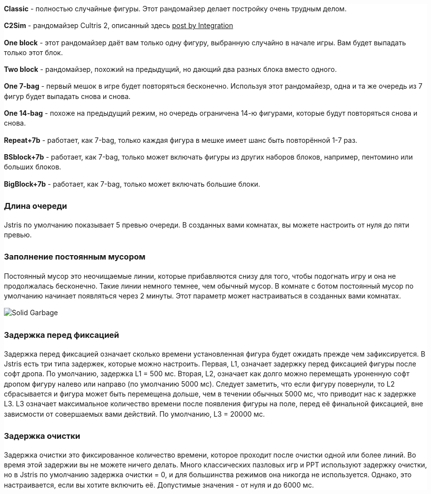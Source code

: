 **Classic** - полностью случайные фигуры. Этот рандомайзер делает постройку очень трудным делом.

**C2Sim** - рандомайзер Cultris 2, описанный здесь [post by Integration](http://harddrop.com/forums/index.php?showtopic=5080&st=0&p=71443&#entry71443)

**One block** - этот рандомайзер даёт вам только одну фигуру, выбранную случайно в начале игры. Вам будет выпадать только этот блок.

**Two block** - рандомайзер, похожий на предыдущий, но дающий два разных блока вместо одного.

**One 7-bag** - первый мешок в игре будет повторяться бесконечно. Используя этот рандомайезр, одна и та же очередь из 7 фигур будет выпадать снова и снова.

**One 14-bag** - похоже на предыдущий режим, но очередь ограничена 14-ю фигурами, которые будут повторяться снова и снова.

**Repeat+7b** - работает, как 7-bag, только каждая фигура в мешке имеет шанс быть повторённой 1-7 раз.

**BSblock+7b** - работает, как 7-bag, только может включать фигуры из других наборов блоков, например, пентомино или больших блоков.

**BigBlock+7b** - работает, как 7-bag, только может включать большие блоки.

### Длина очереди 

Jstris по умолчанию показывает 5 превью очереди. В созданных вами комнатах, вы можете настроить от нуля до пяти превью.

### Заполнение постоянным мусором

Постоянный мусор это неочищаемые линии, которые прибавляются снизу для того, чтобы подогнать игру и она не продолжалась бесконечно. Такие линии немного темнее, чем обычный мусор. В комнате с ботом постоянный мусор по умолчанию начинает появляться через 2 минуты. Этот параметр может настраиваться в созданных вами комнатах.

![Solid Garbage][image7]

### Задержка перед фиксацией

Задержка перед фиксацией означает сколько времени установленная фигура будет ожидать прежде чем зафиксируется. В Jstris есть три типа задержек, которые можно настроить. Первая, L1, означает задержку перед фиксацией фигуры после софт дропа. По умолчанию, задержка L1 = 500 мс. Вторая, L2, означает как долго можно перемещать уроненную софт дропом фигуру налево или направо (по умолчанию 5000 мс). Следует заметить, что если фигуру повернули, то L2 сбрасывается и фигура может быть перемещена дольше, чем в течении обычных 5000 мс, что приводит нас к задержке L3. L3 означает максимальное количество времени после появления фигуры на поле, перед её финальной фиксацией, вне зависмости от совершаемых вами действий. По умолчанию, L3 = 20000 мс.

### Задержка очистки

Задержка очистки это фиксированное количество времени, которое проходит после очистки одной или более линий. Во время этой задержии вы не можете ничего делать. Много классических пазловых игр и PPT используют задержку очистки, но в Jstris по умолчанию задержка очистки = 0, и для большинства режимов она никогда не используется. Однако, это настраивается, если вы хотите включить её. Допустимые значения - от нуля и до 6000 мс.


[image2]: ./images/guide-intro.png "introduction"
[image4]: ./images/image4.png "MisaMino bot in opponents view"
[image8]: ./images/image8.png "speedometer icon for Speed Limit Rooms"
[image5]: ./images/image5.png "the lobby, where you can join and create rooms"
[image11]: ./images/image11.png "team game in progress"
[image7]: ./images/image7.png "Solid Garbage"
[image10]: ./images/image10.png "Unmessy (-100)"
[image1]: ./images/image1.png "Messy (100)"
[image9]: ./images/image9.png "game results table"
